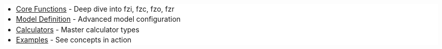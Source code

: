 - [Core Functions](../user-guide/core-functions/fzi.md) - Deep dive into fzi, fzc, fzo, fzr
- [Model Definition](../user-guide/model-definition.md) - Advanced model configuration
- [Calculators](../user-guide/calculators/overview.md) - Master calculator types
- [Examples](../examples/perfectgas.md) - See concepts in action
